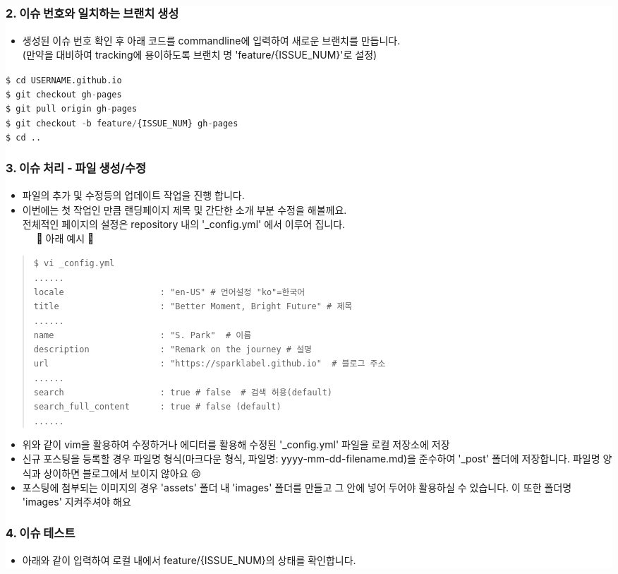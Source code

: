 
### 2. 이슈 번호와 일치하는 브랜치 생성
+ 생성된 이슈 번호 확인 후 아래 코드를 commandline에 입력하여 새로운 브랜치를 만듭니다.  
  (만약을 대비하여 tracking에 용이하도록 브랜치 명 'feature/{ISSUE_NUM}'로 설정)  
```python
$ cd USERNAME.github.io
$ git checkout gh-pages
$ git pull origin gh-pages
$ git checkout -b feature/{ISSUE_NUM} gh-pages
$ cd ..
```

### 3. 이슈 처리 - 파일 생성/수정
+ 파일의 추가 및 수정등의 업데이트 작업을 진행 합니다.
+ 이번에는 첫 작업인 만큼 랜딩페이지 제목 및 간단한 소개 부분 수정을 해볼께요.  
  전체적인 페이지의 설정은 repository 내의 '_config.yml' 에서 이루어 집니다.  
  &nbsp;&nbsp;&nbsp;&nbsp;&nbsp;:bell: 아래 예시 :bell:

<blockquote>
<div class="language-yaml highlighter-rouge"><div class="highlight"><pre class="highlight"><code><span class="s">$ vi _config.yml</span>
<span class="s">......</span>
<span class="na">locale                   </span><span class="pi">:</span> <span class="s2">"</span><span class="s">en-US" # 언어설정 "ko"=한국어</span>
<span class="na">title                    </span><span class="pi">:</span> <span class="s2">"</span><span class="s">Better Moment,</span><span class="nv"> </span><span class="s">Bright Future" # 제목</span>
<span class="s">......</span>
<span class="na">name                     </span><span class="pi">:</span> <span class="s2">"</span><span class="s">S.</span><span class="nv"> </span><span class="s">Park"  # 이름</span>
<span class="na">description              </span><span class="pi">:</span> <span class="s2">"</span><span class="s">Remark</span><span class="nv"> </span><span class="s">on</span><span class="nv"> </span><span class="s">the</span><span class="nv"> </span><span class="s">journey # 설명</span><span class="nv"> </span>
<span class="na">url                      </span><span class="pi">:</span> <span class="s2">"</span><span class="s">https://sparklabel.github.io"  # 블로그 주소</span>
<span class="s">......</span>
<span class="na">search                   </span><span class="pi">:</span> <span class="no">true</span> <span class="c1"># false  # 검색 허용(default)</span>
<span class="na">search_full_content      </span><span class="pi">:</span> <span class="no">true</span> <span class="c1"># false (default)</span>
<span class="s">......</span></code></pre></div></div>
</blockquote>

+ 위와 같이 vim을 활용하여 수정하거나 에디터를 활용해 수정된 '_config.yml' 파일을 로컬 저장소에 저장
+ 신규 포스팅을 등록할 경우 파일명 형식(마크다운 형식, 파일명: yyyy-mm-dd-filename.md)을 준수하여 '_post' 폴더에 저장합니다. 파일명 양식과 상이하면 블로그에서 보이지 않아요 :cry: 
+ 포스팅에 첨부되는 이미지의 경우 'assets' 폴더 내 'images' 폴더를 만들고 그 안에 넣어 두어야 활용하실 수 있습니다. 이 또한 폴더명 'images' 지켜주셔야 해요

### 4. 이슈 테스트
+ 아래와 같이 입력하여 로컬 내에서 feature/{ISSUE_NUM}의 상태를 확인합니다.
